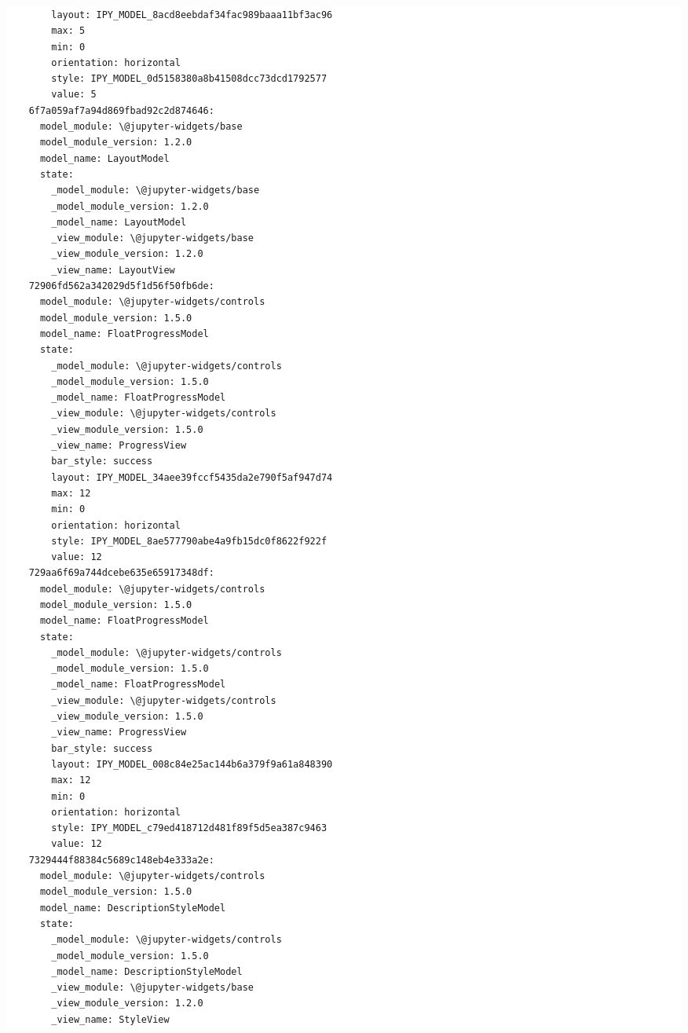             layout: IPY_MODEL_8acd8eebdaf34fac989baaa11bf3ac96
            max: 5
            min: 0
            orientation: horizontal
            style: IPY_MODEL_0d5158380a8b41508dcc73dcd1792577
            value: 5
        6f7a059af7a94d869fbad92c2d874646:
          model_module: \@jupyter-widgets/base
          model_module_version: 1.2.0
          model_name: LayoutModel
          state:
            _model_module: \@jupyter-widgets/base
            _model_module_version: 1.2.0
            _model_name: LayoutModel
            _view_module: \@jupyter-widgets/base
            _view_module_version: 1.2.0
            _view_name: LayoutView
        72906fd562a342029d5f1d56f50fb6de:
          model_module: \@jupyter-widgets/controls
          model_module_version: 1.5.0
          model_name: FloatProgressModel
          state:
            _model_module: \@jupyter-widgets/controls
            _model_module_version: 1.5.0
            _model_name: FloatProgressModel
            _view_module: \@jupyter-widgets/controls
            _view_module_version: 1.5.0
            _view_name: ProgressView
            bar_style: success
            layout: IPY_MODEL_34aee39fccf5435da2e790f5af947d74
            max: 12
            min: 0
            orientation: horizontal
            style: IPY_MODEL_8ae577790abe4a9fb15dc0f8622f922f
            value: 12
        729aa6f69a744dcebe635e65917348df:
          model_module: \@jupyter-widgets/controls
          model_module_version: 1.5.0
          model_name: FloatProgressModel
          state:
            _model_module: \@jupyter-widgets/controls
            _model_module_version: 1.5.0
            _model_name: FloatProgressModel
            _view_module: \@jupyter-widgets/controls
            _view_module_version: 1.5.0
            _view_name: ProgressView
            bar_style: success
            layout: IPY_MODEL_008c84e25ac144b6a379f9a61a848390
            max: 12
            min: 0
            orientation: horizontal
            style: IPY_MODEL_c79ed418712d481f89f5d5ea387c9463
            value: 12
        7329444f88384c5689c148eb4e333a2e:
          model_module: \@jupyter-widgets/controls
          model_module_version: 1.5.0
          model_name: DescriptionStyleModel
          state:
            _model_module: \@jupyter-widgets/controls
            _model_module_version: 1.5.0
            _model_name: DescriptionStyleModel
            _view_module: \@jupyter-widgets/base
            _view_module_version: 1.2.0
            _view_name: StyleView